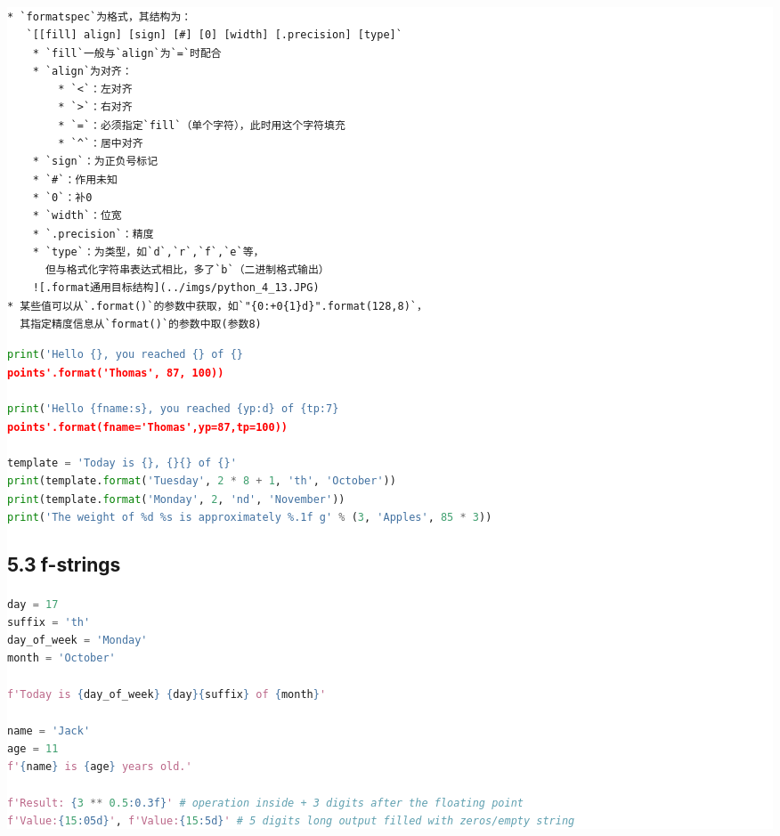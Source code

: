 	* `formatspec`为格式，其结构为：
	   `[[fill] align] [sign] [#] [0] [width] [.precision] [type]`
		* `fill`一般与`align`为`=`时配合
		* `align`为对齐：
			* `<`：左对齐
			* `>`：右对齐
			* `=`：必须指定`fill`（单个字符），此时用这个字符填充
			* `^`：居中对齐
		* `sign`：为正负号标记
		* `#`：作用未知
		* `0`：补0
		* `width`：位宽
		* `.precision`：精度
		* `type`：为类型，如`d`,`r`,`f`,`e`等，
		  但与格式化字符串表达式相比，多了`b`（二进制格式输出）  
    	![.format通用目标结构](../imgs/python_4_13.JPG)
	* 某些值可以从`.format()`的参数中获取，如`"{0:+0{1}d}".format(128,8)`，
	  其指定精度信息从`format()`的参数中取(参数8)


```python
print('Hello {}, you reached {} of {}
points'.format('Thomas', 87, 100))

print('Hello {fname:s}, you reached {yp:d} of {tp:7}
points'.format(fname='Thomas',yp=87,tp=100))

template = 'Today is {}, {}{} of {}'  
print(template.format('Tuesday', 2 * 8 + 1, 'th', 'October'))  
print(template.format('Monday', 2, 'nd', 'November'))  
print('The weight of %d %s is approximately %.1f g' % (3, 'Apples', 85 * 3))
```


## 5.3 f-strings 

```python
day = 17
suffix = 'th'
day_of_week = 'Monday'
month = 'October'

f'Today is {day_of_week} {day}{suffix} of {month}'

name = 'Jack'
age = 11
f'{name} is {age} years old.'

f'Result: {3 ** 0.5:0.3f}' # operation inside + 3 digits after the floating point
f'Value:{15:05d}', f'Value:{15:5d}' # 5 digits long output filled with zeros/empty string
```